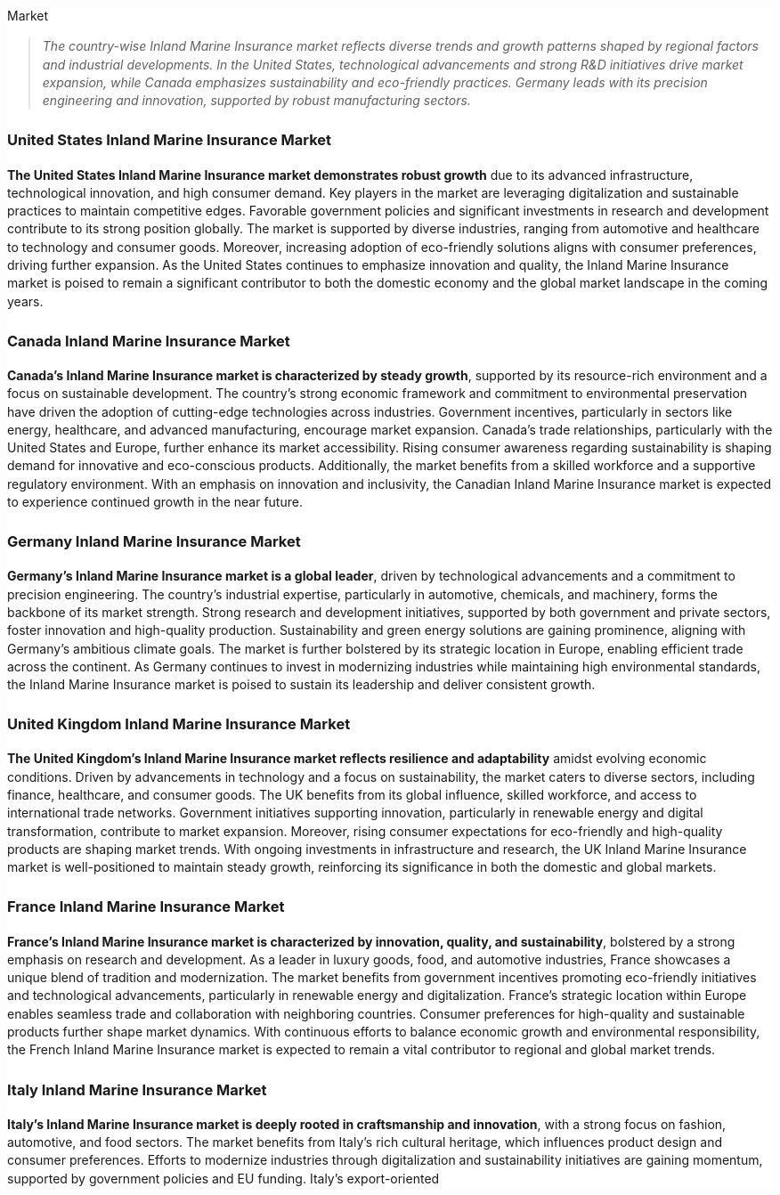 Market<br /></span></h1><blockquote><p><em><span class="">The country-wise Inland Marine Insurance market reflects diverse trends and growth patterns shaped by regional factors and industrial developments. In the United States, technological advancements and strong R&amp;D initiatives drive market expansion, while Canada emphasizes sustainability and eco-friendly practices. Germany leads with its precision engineering and innovation, supported by robust manufacturing sectors.</span></em></p></blockquote><h3><strong>United States Inland Marine Insurance Market</strong></h3><p><strong>The United States Inland Marine Insurance market demonstrates robust growth</strong> due to its advanced infrastructure, technological innovation, and high consumer demand. Key players in the market are leveraging digitalization and sustainable practices to maintain competitive edges. Favorable government policies and significant investments in research and development contribute to its strong position globally. The market is supported by diverse industries, ranging from automotive and healthcare to technology and consumer goods. Moreover, increasing adoption of eco-friendly solutions aligns with consumer preferences, driving further expansion. As the United States continues to emphasize innovation and quality, the Inland Marine Insurance market is poised to remain a significant contributor to both the domestic economy and the global market landscape in the coming years.</p><h3><strong>Canada Inland Marine Insurance Market</strong></h3><p><strong>Canada&rsquo;s Inland Marine Insurance market is characterized by steady growth</strong>, supported by its resource-rich environment and a focus on sustainable development. The country&rsquo;s strong economic framework and commitment to environmental preservation have driven the adoption of cutting-edge technologies across industries. Government incentives, particularly in sectors like energy, healthcare, and advanced manufacturing, encourage market expansion. Canada&rsquo;s trade relationships, particularly with the United States and Europe, further enhance its market accessibility. Rising consumer awareness regarding sustainability is shaping demand for innovative and eco-conscious products. Additionally, the market benefits from a skilled workforce and a supportive regulatory environment. With an emphasis on innovation and inclusivity, the Canadian Inland Marine Insurance market is expected to experience continued growth in the near future.</p><h3><strong>Germany Inland Marine Insurance Market</strong></h3><p><strong>Germany&rsquo;s Inland Marine Insurance market is a global leader</strong>, driven by technological advancements and a commitment to precision engineering. The country&rsquo;s industrial expertise, particularly in automotive, chemicals, and machinery, forms the backbone of its market strength. Strong research and development initiatives, supported by both government and private sectors, foster innovation and high-quality production. Sustainability and green energy solutions are gaining prominence, aligning with Germany&rsquo;s ambitious climate goals. The market is further bolstered by its strategic location in Europe, enabling efficient trade across the continent. As Germany continues to invest in modernizing industries while maintaining high environmental standards, the Inland Marine Insurance market is poised to sustain its leadership and deliver consistent growth.</p><h3><strong>United Kingdom Inland Marine Insurance Market</strong></h3><p><strong>The United Kingdom&rsquo;s Inland Marine Insurance market reflects resilience and adaptability</strong> amidst evolving economic conditions. Driven by advancements in technology and a focus on sustainability, the market caters to diverse sectors, including finance, healthcare, and consumer goods. The UK benefits from its global influence, skilled workforce, and access to international trade networks. Government initiatives supporting innovation, particularly in renewable energy and digital transformation, contribute to market expansion. Moreover, rising consumer expectations for eco-friendly and high-quality products are shaping market trends. With ongoing investments in infrastructure and research, the UK Inland Marine Insurance market is well-positioned to maintain steady growth, reinforcing its significance in both the domestic and global markets.</p><h3><strong>France Inland Marine Insurance Market</strong></h3><p><strong>France&rsquo;s Inland Marine Insurance market is characterized by innovation, quality, and sustainability</strong>, bolstered by a strong emphasis on research and development. As a leader in luxury goods, food, and automotive industries, France showcases a unique blend of tradition and modernization. The market benefits from government incentives promoting eco-friendly initiatives and technological advancements, particularly in renewable energy and digitalization. France&rsquo;s strategic location within Europe enables seamless trade and collaboration with neighboring countries. Consumer preferences for high-quality and sustainable products further shape market dynamics. With continuous efforts to balance economic growth and environmental responsibility, the French Inland Marine Insurance market is expected to remain a vital contributor to regional and global market trends.</p><h3><strong>Italy Inland Marine Insurance Market</strong></h3><p><strong>Italy&rsquo;s Inland Marine Insurance market is deeply rooted in craftsmanship and innovation</strong>, with a strong focus on fashion, automotive, and food sectors. The market benefits from Italy&rsquo;s rich cultural heritage, which influences product design and consumer preferences. Efforts to modernize industries through digitalization and sustainability initiatives are gaining momentum, supported by government policies and EU funding. Italy&rsquo;s export-oriented